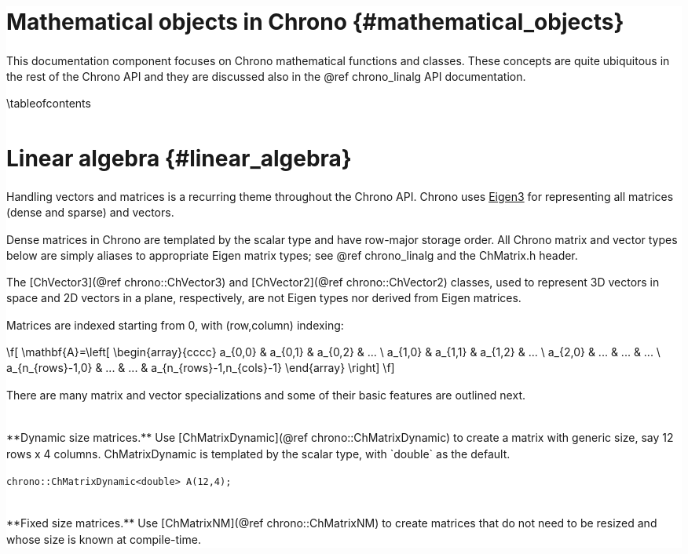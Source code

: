 
Mathematical objects in Chrono        {#mathematical_objects}
==============================

This documentation component focuses on Chrono mathematical functions and classes. 
These concepts are quite ubiquitous in the rest of the Chrono API and they are discussed also in the @ref chrono_linalg API documentation.

\tableofcontents



# Linear algebra   {#linear_algebra}

Handling vectors and matrices is a recurring theme throughout the Chrono API.
Chrono uses [Eigen3](https://eigen.tuxfamily.org/dox/index.html) for representing all matrices (dense and sparse) and vectors.

Dense matrices in Chrono are templated by the scalar type and have row-major storage order. All Chrono matrix and vector types below are simply aliases to appropriate Eigen matrix types; see @ref chrono_linalg and the ChMatrix.h header.

<div class="ce-info">
The [ChVector3](@ref chrono::ChVector3) and [ChVector2](@ref chrono::ChVector2) classes, used to represent 3D vectors in space and 2D vectors in a plane, respectively, are not Eigen types nor derived from Eigen matrices.
</div>

Matrices are indexed starting from 0, with (row,column) indexing:

\f[
\mathbf{A}=\left[
\begin{array}{cccc}
a_{0,0} & a_{0,1} & a_{0,2} & ... \\
a_{1,0} & a_{1,1} & a_{1,2} & ... \\
a_{2,0} & ... & ... & ... \\
a_{n_{rows}-1,0} & ... & ... & a_{n_{rows}-1,n_{cols}-1} 
\end{array}
\right]
\f]

There are many matrix and vector specializations and some of their basic features are outlined next.

<br>
**Dynamic size matrices.**
Use [ChMatrixDynamic](@ref chrono::ChMatrixDynamic) to create a matrix with generic size, say 12 rows x 4 columns. ChMatrixDynamic is templated by the scalar type, with `double` as the default.

~~~{.cpp}
chrono::ChMatrixDynamic<double> A(12,4);
~~~

<br>
**Fixed size matrices.**
Use [ChMatrixNM](@ref chrono::ChMatrixNM) to create matrices that do not need to be resized and whose size is known at compile-time. 
